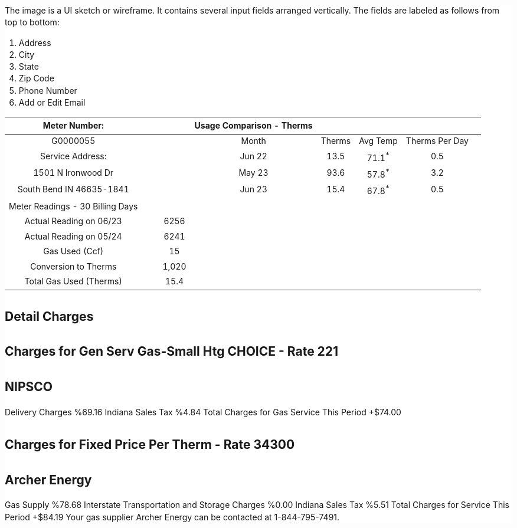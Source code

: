 The image is a UI sketch or wireframe. It contains several input fields arranged vertically. The fields are labeled as follows from top to bottom:

1. Address
2. City
3. State
4. Zip Code
5. Phone Number
6. Add or Edit Email

| Meter Number: |  |  |  | Usage Comparison - Therms |  |  |  |  |
| :--: | :--: | :--: | :--: | :--: | :--: | :--: | :--: | :--: |
| G0000055 |  |  |  | Month | Therms | Avg Temp | Therms Per Day |  |
| Service Address: |  |  |  | Jun 22 | 13.5 | $71.1^{*}$ | 0.5 |  |
| 1501 N Ironwood Dr |  |  |  | May 23 | 93.6 | $57.8^{*}$ | 3.2 |  |
| South Bend IN 46635-1841 |  |  |  | Jun 23 | 15.4 | $67.8^{*}$ | 0.5 |  |
| Meter Readings - 30 Billing Days |  |  |  |  |  |  |  |  |
| Actual Reading on 06/23 |  |  | 6256 |  |  |  |  |  |
| Actual Reading on 05/24 |  |  | 6241 |  |  |  |  |  |
| Gas Used (Ccf) |  |  | 15 |  |  |  |  |  |
| Conversion to Therms |  |  | 1,020 |  |  |  |  |  |
| Total Gas Used (Therms) |  |  | 15.4 |  |  |  |  |  |

## Detail Charges

## Charges for Gen Serv Gas-Small Htg CHOICE - Rate 221

## NIPSCO

Delivery Charges
\%69.16
Indiana Sales Tax
\%4.84
Total Charges for Gas Service This Period
$+\$ 74.00$

## Charges for Fixed Price Per Therm - Rate 34300

## Archer Energy

Gas Supply
\%78.68
Interstate Transportation and Storage Charges
\%0.00
Indiana Sales Tax
\%5.51
Total Charges for Service This Period
$+\$ 84.19$
Your gas supplier Archer Energy can be contacted at 1-844-795-7491.

